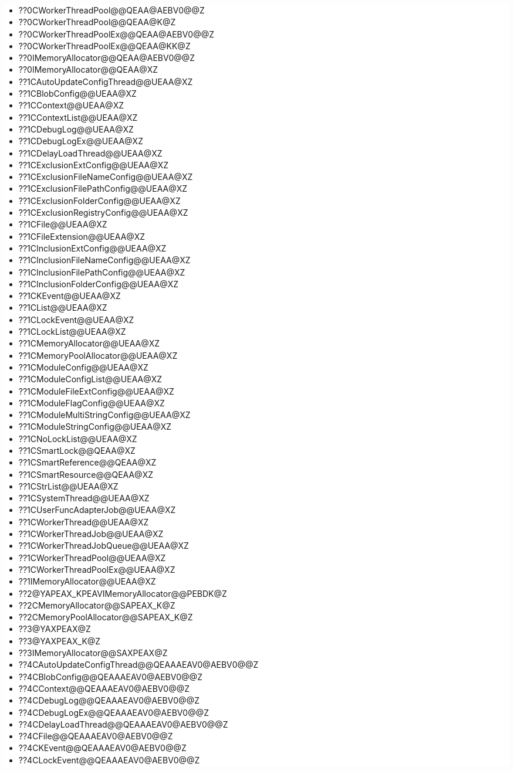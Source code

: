 * ??0CWorkerThreadPool@@QEAA@AEBV0@@Z
* ??0CWorkerThreadPool@@QEAA@K@Z
* ??0CWorkerThreadPoolEx@@QEAA@AEBV0@@Z
* ??0CWorkerThreadPoolEx@@QEAA@KK@Z
* ??0IMemoryAllocator@@QEAA@AEBV0@@Z
* ??0IMemoryAllocator@@QEAA@XZ
* ??1CAutoUpdateConfigThread@@UEAA@XZ
* ??1CBlobConfig@@UEAA@XZ
* ??1CContext@@UEAA@XZ
* ??1CContextList@@UEAA@XZ
* ??1CDebugLog@@UEAA@XZ
* ??1CDebugLogEx@@UEAA@XZ
* ??1CDelayLoadThread@@UEAA@XZ
* ??1CExclusionExtConfig@@UEAA@XZ
* ??1CExclusionFileNameConfig@@UEAA@XZ
* ??1CExclusionFilePathConfig@@UEAA@XZ
* ??1CExclusionFolderConfig@@UEAA@XZ
* ??1CExclusionRegistryConfig@@UEAA@XZ
* ??1CFile@@UEAA@XZ
* ??1CFileExtension@@UEAA@XZ
* ??1CInclusionExtConfig@@UEAA@XZ
* ??1CInclusionFileNameConfig@@UEAA@XZ
* ??1CInclusionFilePathConfig@@UEAA@XZ
* ??1CInclusionFolderConfig@@UEAA@XZ
* ??1CKEvent@@UEAA@XZ
* ??1CList@@UEAA@XZ
* ??1CLockEvent@@UEAA@XZ
* ??1CLockList@@UEAA@XZ
* ??1CMemoryAllocator@@UEAA@XZ
* ??1CMemoryPoolAllocator@@UEAA@XZ
* ??1CModuleConfig@@UEAA@XZ
* ??1CModuleConfigList@@UEAA@XZ
* ??1CModuleFileExtConfig@@UEAA@XZ
* ??1CModuleFlagConfig@@UEAA@XZ
* ??1CModuleMultiStringConfig@@UEAA@XZ
* ??1CModuleStringConfig@@UEAA@XZ
* ??1CNoLockList@@UEAA@XZ
* ??1CSmartLock@@QEAA@XZ
* ??1CSmartReference@@QEAA@XZ
* ??1CSmartResource@@QEAA@XZ
* ??1CStrList@@UEAA@XZ
* ??1CSystemThread@@UEAA@XZ
* ??1CUserFuncAdapterJob@@UEAA@XZ
* ??1CWorkerThread@@UEAA@XZ
* ??1CWorkerThreadJob@@UEAA@XZ
* ??1CWorkerThreadJobQueue@@UEAA@XZ
* ??1CWorkerThreadPool@@UEAA@XZ
* ??1CWorkerThreadPoolEx@@UEAA@XZ
* ??1IMemoryAllocator@@UEAA@XZ
* ??2@YAPEAX_KPEAVIMemoryAllocator@@PEBDK@Z
* ??2CMemoryAllocator@@SAPEAX_K@Z
* ??2CMemoryPoolAllocator@@SAPEAX_K@Z
* ??3@YAXPEAX@Z
* ??3@YAXPEAX_K@Z
* ??3IMemoryAllocator@@SAXPEAX@Z
* ??4CAutoUpdateConfigThread@@QEAAAEAV0@AEBV0@@Z
* ??4CBlobConfig@@QEAAAEAV0@AEBV0@@Z
* ??4CContext@@QEAAAEAV0@AEBV0@@Z
* ??4CDebugLog@@QEAAAEAV0@AEBV0@@Z
* ??4CDebugLogEx@@QEAAAEAV0@AEBV0@@Z
* ??4CDelayLoadThread@@QEAAAEAV0@AEBV0@@Z
* ??4CFile@@QEAAAEAV0@AEBV0@@Z
* ??4CKEvent@@QEAAAEAV0@AEBV0@@Z
* ??4CLockEvent@@QEAAAEAV0@AEBV0@@Z